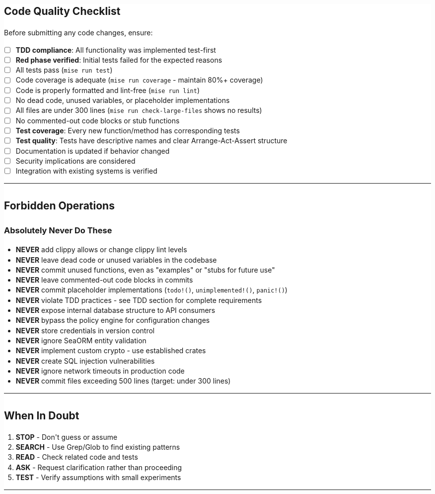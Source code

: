 
## Code Quality Checklist

Before submitting any code changes, ensure:

- [ ] **TDD compliance**: All functionality was implemented test-first
- [ ] **Red phase verified**: Initial tests failed for the expected reasons
- [ ] All tests pass (`mise run test`)
- [ ] Code coverage is adequate (`mise run coverage` - maintain 80%+ coverage)
- [ ] Code is properly formatted and lint-free (`mise run lint`)
- [ ] No dead code, unused variables, or placeholder implementations
- [ ] All files are under 300 lines (`mise run check-large-files` shows no results)
- [ ] No commented-out code blocks or stub functions
- [ ] **Test coverage**: Every new function/method has corresponding tests
- [ ] **Test quality**: Tests have descriptive names and clear Arrange-Act-Assert structure
- [ ] Documentation is updated if behavior changed
- [ ] Security implications are considered
- [ ] Integration with existing systems is verified

---

## Forbidden Operations

### Absolutely Never Do These

- **NEVER** add clippy allows or change clippy lint levels
- **NEVER** leave dead code or unused variables in the codebase
- **NEVER** commit unused functions, even as "examples" or "stubs for future use"
- **NEVER** leave commented-out code blocks in commits
- **NEVER** commit placeholder implementations (`todo!()`, `unimplemented!()`, `panic!()`)
- **NEVER** violate TDD practices - see TDD section for complete requirements
- **NEVER** expose internal database structure to API consumers
- **NEVER** bypass the policy engine for configuration changes
- **NEVER** store credentials in version control
- **NEVER** ignore SeaORM entity validation
- **NEVER** implement custom crypto - use established crates
- **NEVER** create SQL injection vulnerabilities
- **NEVER** ignore network timeouts in production code
- **NEVER** commit files exceeding 500 lines (target: under 300 lines)

---

## When In Doubt

1. **STOP** - Don't guess or assume
2. **SEARCH** - Use Grep/Glob to find existing patterns
3. **READ** - Check related code and tests
4. **ASK** - Request clarification rather than proceeding
5. **TEST** - Verify assumptions with small experiments

---
